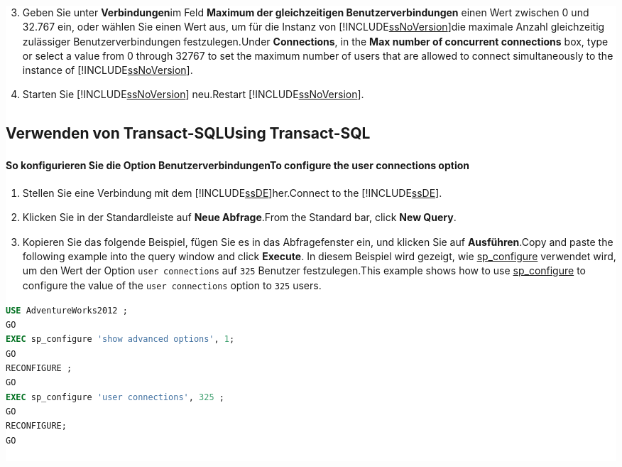 3.  <span data-ttu-id="46081-139">Geben Sie unter **Verbindungen**im Feld **Maximum der gleichzeitigen Benutzerverbindungen** einen Wert zwischen 0 und 32.767 ein, oder wählen Sie einen Wert aus, um für die Instanz von [!INCLUDE[ssNoVersion](../../includes/ssnoversion-md.md)]die maximale Anzahl gleichzeitig zulässiger Benutzerverbindungen festzulegen.</span><span class="sxs-lookup"><span data-stu-id="46081-139">Under **Connections**, in the **Max number of concurrent connections** box, type or select a value from 0 through 32767 to set the maximum number of users that are allowed to connect simultaneously to the instance of [!INCLUDE[ssNoVersion](../../includes/ssnoversion-md.md)].</span></span>  
  
4.  <span data-ttu-id="46081-140">Starten Sie [!INCLUDE[ssNoVersion](../../includes/ssnoversion-md.md)] neu.</span><span class="sxs-lookup"><span data-stu-id="46081-140">Restart [!INCLUDE[ssNoVersion](../../includes/ssnoversion-md.md)].</span></span>  
  
##  <a name="using-transact-sql"></a><a name="TsqlProcedure"></a> <span data-ttu-id="46081-141">Verwenden von Transact-SQL</span><span class="sxs-lookup"><span data-stu-id="46081-141">Using Transact-SQL</span></span>  
  
#### <a name="to-configure-the-user-connections-option"></a><span data-ttu-id="46081-142">So konfigurieren Sie die Option Benutzerverbindungen</span><span class="sxs-lookup"><span data-stu-id="46081-142">To configure the user connections option</span></span>  
  
1.  <span data-ttu-id="46081-143">Stellen Sie eine Verbindung mit dem [!INCLUDE[ssDE](../../includes/ssde-md.md)]her.</span><span class="sxs-lookup"><span data-stu-id="46081-143">Connect to the [!INCLUDE[ssDE](../../includes/ssde-md.md)].</span></span>  
  
2.  <span data-ttu-id="46081-144">Klicken Sie in der Standardleiste auf **Neue Abfrage**.</span><span class="sxs-lookup"><span data-stu-id="46081-144">From the Standard bar, click **New Query**.</span></span>  
  
3.  <span data-ttu-id="46081-145">Kopieren Sie das folgende Beispiel, fügen Sie es in das Abfragefenster ein, und klicken Sie auf **Ausführen**.</span><span class="sxs-lookup"><span data-stu-id="46081-145">Copy and paste the following example into the query window and click **Execute**.</span></span> <span data-ttu-id="46081-146">In diesem Beispiel wird gezeigt, wie [sp_configure](/sql/relational-databases/system-stored-procedures/sp-configure-transact-sql) verwendet wird, um den Wert der Option `user connections` auf `325` Benutzer festzulegen.</span><span class="sxs-lookup"><span data-stu-id="46081-146">This example shows how to use [sp_configure](/sql/relational-databases/system-stored-procedures/sp-configure-transact-sql) to configure the value of the `user connections` option to `325` users.</span></span>  
  
```sql  
USE AdventureWorks2012 ;  
GO  
EXEC sp_configure 'show advanced options', 1;  
GO  
RECONFIGURE ;  
GO  
EXEC sp_configure 'user connections', 325 ;  
GO  
RECONFIGURE;  
GO  
  
```  
  